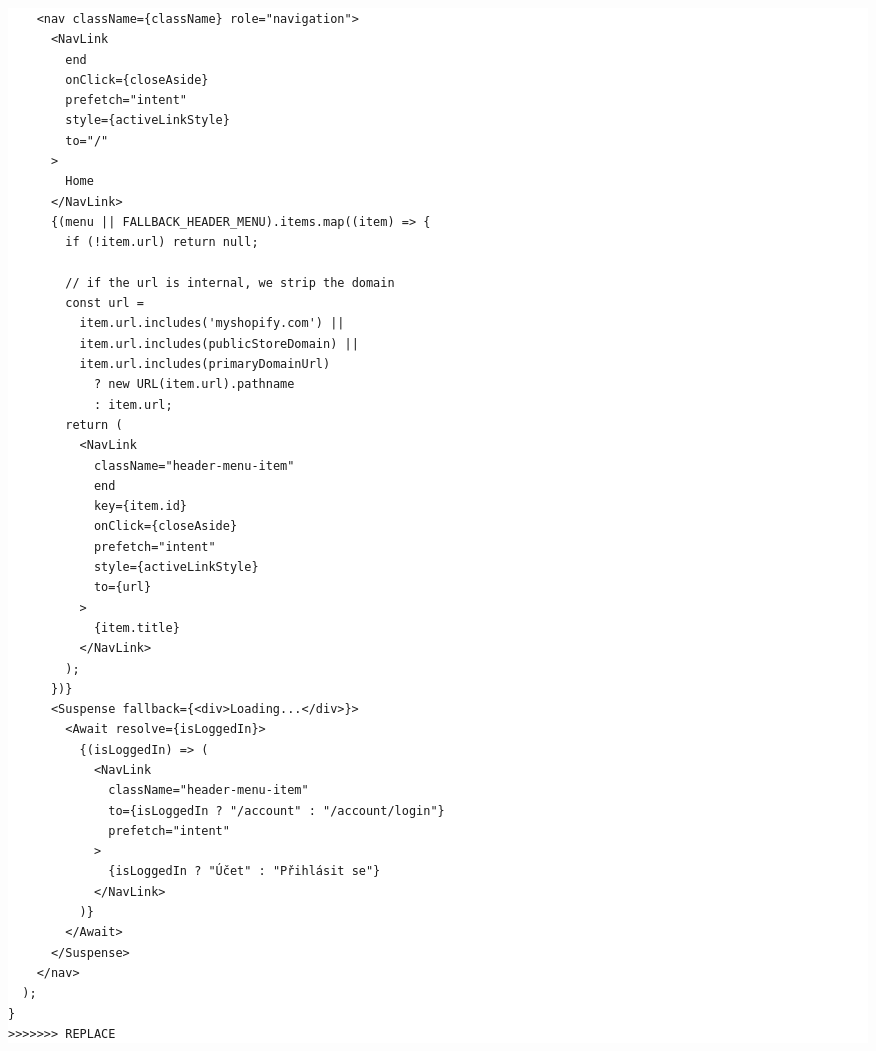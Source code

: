 ```tsx
    <nav className={className} role="navigation">
      <NavLink
        end
        onClick={closeAside}
        prefetch="intent"
        style={activeLinkStyle}
        to="/"
      >
        Home
      </NavLink>
      {(menu || FALLBACK_HEADER_MENU).items.map((item) => {
        if (!item.url) return null;

        // if the url is internal, we strip the domain
        const url =
          item.url.includes('myshopify.com') ||
          item.url.includes(publicStoreDomain) ||
          item.url.includes(primaryDomainUrl)
            ? new URL(item.url).pathname
            : item.url;
        return (
          <NavLink
            className="header-menu-item"
            end
            key={item.id}
            onClick={closeAside}
            prefetch="intent"
            style={activeLinkStyle}
            to={url}
          >
            {item.title}
          </NavLink>
        );
      })}
      <Suspense fallback={<div>Loading...</div>}>
        <Await resolve={isLoggedIn}>
          {(isLoggedIn) => (
            <NavLink
              className="header-menu-item"
              to={isLoggedIn ? "/account" : "/account/login"}
              prefetch="intent"
            >
              {isLoggedIn ? "Účet" : "Přihlásit se"}
            </NavLink>
          )}
        </Await>
      </Suspense>
    </nav>
  );
}
>>>>>>> REPLACE
```

